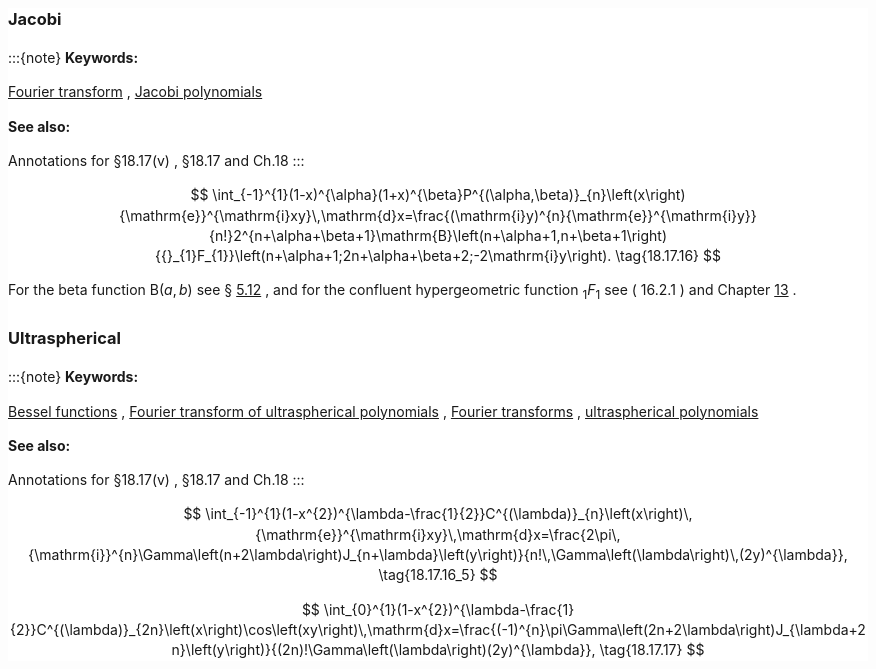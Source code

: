 
### Jacobi

:::{note}
**Keywords:**

[Fourier transform](http://dlmf.nist.gov/search/search?q=Fourier%20transform) , [Jacobi polynomials](http://dlmf.nist.gov/search/search?q=Jacobi%20polynomials)

**See also:**

Annotations for §18.17(v) , §18.17 and Ch.18
:::


<a id="E16"></a>
$$
\int_{-1}^{1}(1-x)^{\alpha}(1+x)^{\beta}P^{(\alpha,\beta)}_{n}\left(x\right){\mathrm{e}}^{\mathrm{i}xy}\,\mathrm{d}x=\frac{(\mathrm{i}y)^{n}{\mathrm{e}}^{\mathrm{i}y}}{n!}2^{n+\alpha+\beta+1}\mathrm{B}\left(n+\alpha+1,n+\beta+1\right){{}_{1}F_{1}}\left(n+\alpha+1;2n+\alpha+\beta+2;-2\mathrm{i}y\right). \tag{18.17.16}
$$

For the beta function $\mathrm{B}\left(a,b\right)$ see § [5.12](./5.12.md "§5.12 Beta Function ‣ Properties ‣ Chapter 5 Gamma Function") , and for the confluent hypergeometric function ${{}_{1}F_{1}}$ see ( 16.2.1 ) and Chapter [13](./13.md "Chapter 13 Confluent Hypergeometric Functions") .


### Ultraspherical

:::{note}
**Keywords:**

[Bessel functions](http://dlmf.nist.gov/search/search?q=Bessel%20functions) , [Fourier transform of ultraspherical polynomials](http://dlmf.nist.gov/search/search?q=Fourier%20transform%20of%20ultraspherical%20polynomials) , [Fourier transforms](http://dlmf.nist.gov/search/search?q=Fourier%20transforms) , [ultraspherical polynomials](http://dlmf.nist.gov/search/search?q=ultraspherical%20polynomials)

**See also:**

Annotations for §18.17(v) , §18.17 and Ch.18
:::


<a id="E16_5"></a>
$$
\int_{-1}^{1}(1-x^{2})^{\lambda-\frac{1}{2}}C^{(\lambda)}_{n}\left(x\right)\,{\mathrm{e}}^{\mathrm{i}xy}\,\mathrm{d}x=\frac{2\pi\,{\mathrm{i}}^{n}\Gamma\left(n+2\lambda\right)J_{n+\lambda}\left(y\right)}{n!\,\Gamma\left(\lambda\right)\,(2y)^{\lambda}}, \tag{18.17.16_5}
$$


<a id="E17"></a>
$$
\int_{0}^{1}(1-x^{2})^{\lambda-\frac{1}{2}}C^{(\lambda)}_{2n}\left(x\right)\cos\left(xy\right)\,\mathrm{d}x=\frac{(-1)^{n}\pi\Gamma\left(2n+2\lambda\right)J_{\lambda+2n}\left(y\right)}{(2n)!\Gamma\left(\lambda\right)(2y)^{\lambda}}, \tag{18.17.17}
$$
